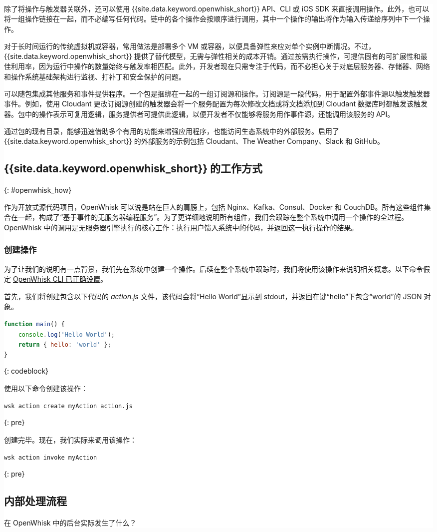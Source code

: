 除了将操作与触发器关联外，还可以使用 {{site.data.keyword.openwhisk_short}} API、CLI 或 iOS SDK 来直接调用操作。此外，也可以将一组操作链接在一起，而不必编写任何代码。链中的各个操作会按顺序进行调用，其中一个操作的输出将作为输入传递给序列中下一个操作。

对于长时间运行的传统虚拟机或容器，常用做法是部署多个 VM 或容器，以便具备弹性来应对单个实例中断情况。不过，{{site.data.keyword.openwhisk_short}} 提供了替代模型，无需与弹性相关的成本开销。通过按需执行操作，可提供固有的可扩展性和最佳利用率，因为运行中操作的数量始终与触发率相匹配。此外，开发者现在只需专注于代码，而不必担心关于对底层服务器、存储器、网络和操作系统基础架构进行监视、打补丁和安全保护的问题。

可以随包集成其他服务和事件提供程序。一个包是捆绑在一起的一组订阅源和操作。订阅源是一段代码，用于配置外部事件源以触发触发器事件。例如，使用 Cloudant 更改订阅源创建的触发器会将一个服务配置为每次修改文档或将文档添加到 Cloudant 数据库时都触发该触发器。包中的操作表示可复用逻辑，服务提供者可提供此逻辑，以便开发者不仅能够将服务用作事件源，还能调用该服务的 API。

通过包的现有目录，能够迅速借助多个有用的功能来增强应用程序，也能访问生态系统中的外部服务。启用了 {{site.data.keyword.openwhisk_short}} 的外部服务的示例包括 Cloudant、The Weather Company、Slack 和 GitHub。


## {{site.data.keyword.openwhisk_short}} 的工作方式
{: #openwhisk_how}

作为开放式源代码项目，OpenWhisk 可以说是站在巨人的肩膀上，包括 Nginx、Kafka、Consul、Docker 和 CouchDB。所有这些组件集合在一起，构成了“基于事件的无服务器编程服务”。为了更详细地说明所有组件，我们会跟踪在整个系统中调用一个操作的全过程。OpenWhisk 中的调用是无服务器引擎执行的核心工作：执行用户馈入系统中的代码，并返回这一执行操作的结果。

### 创建操作

为了让我们的说明有一点背景，我们先在系统中创建一个操作。后续在整个系统中跟踪时，我们将使用该操作来说明相关概念。以下命令假定 [OpenWhisk CLI 已正确设置](https://github.com/openwhisk/openwhisk/tree/master/docs#setting-up-the-openwhisk-cli)。

首先，我们将创建包含以下代码的 *action.js* 文件，该代码会将“Hello World”显示到 stdout，并返回在键“hello”下包含“world”的 JSON 对象。
```javascript
function main() {
    console.log('Hello World');
    return { hello: 'world' };
}
```
{: codeblock}

使用以下命令创建该操作：
```
wsk action create myAction action.js
```
{: pre}

创建完毕。现在，我们实际来调用该操作：
```
wsk action invoke myAction
```
{: pre}

## 内部处理流程
在 OpenWhisk 中的后台实际发生了什么？
